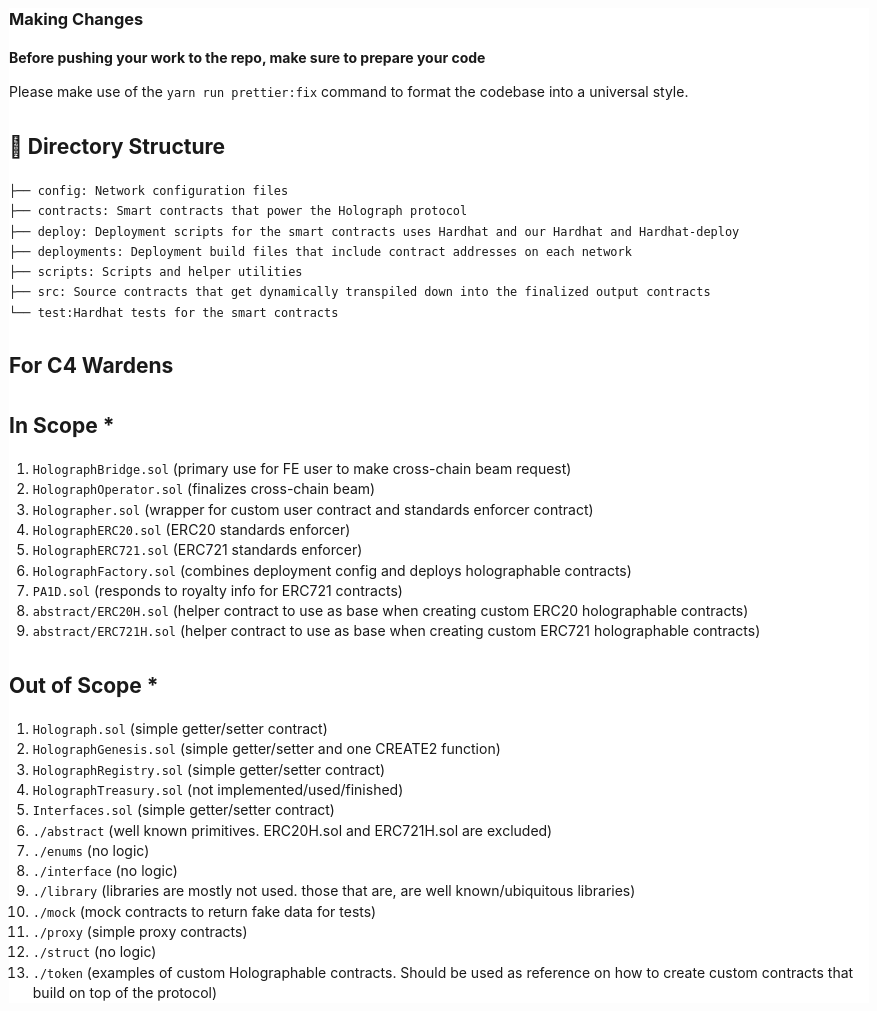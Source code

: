 ### Making Changes

**Before pushing your work to the repo, make sure to prepare your code**

Please make use of the `yarn run prettier:fix` command to format the codebase into a universal style.

## 📁 Directory Structure

```
├── config: Network configuration files
├── contracts: Smart contracts that power the Holograph protocol
├── deploy: Deployment scripts for the smart contracts uses Hardhat and our Hardhat and Hardhat-deploy
├── deployments: Deployment build files that include contract addresses on each network
├── scripts: Scripts and helper utilities
├── src: Source contracts that get dynamically transpiled down into the finalized output contracts
└── test:Hardhat tests for the smart contracts
```

## For C4 Wardens

## In Scope \*

1. `HolographBridge.sol` (primary use for FE user to make cross-chain beam request)
2. `HolographOperator.sol` (finalizes cross-chain beam)
3. `Holographer.sol` (wrapper for custom user contract and standards enforcer contract)
4. `HolographERC20.sol` (ERC20 standards enforcer)
5. `HolographERC721.sol` (ERC721 standards enforcer)
6. `HolographFactory.sol` (combines deployment config and deploys holographable contracts)
7. `PA1D.sol` (responds to royalty info for ERC721 contracts)
8. `abstract/ERC20H.sol` (helper contract to use as base when creating custom ERC20 holographable contracts)
9. `abstract/ERC721H.sol` (helper contract to use as base when creating custom ERC721 holographable contracts)

## Out of Scope \*

1. `Holograph.sol` (simple getter/setter contract)
2. `HolographGenesis.sol` (simple getter/setter and one CREATE2 function)
3. `HolographRegistry.sol` (simple getter/setter contract)
4. `HolographTreasury.sol` (not implemented/used/finished)
5. `Interfaces.sol` (simple getter/setter contract)
6. `./abstract` (well known primitives. ERC20H.sol and ERC721H.sol are excluded)
7. `./enums` (no logic)
8. `./interface` (no logic)
9. `./library` (libraries are mostly not used. those that are, are well known/ubiquitous libraries)
10. `./mock` (mock contracts to return fake data for tests)
11. `./proxy` (simple proxy contracts)
12. `./struct` (no logic)
13. `./token` (examples of custom Holographable contracts. Should be used as reference on how to create custom contracts that build on top of the protocol)
